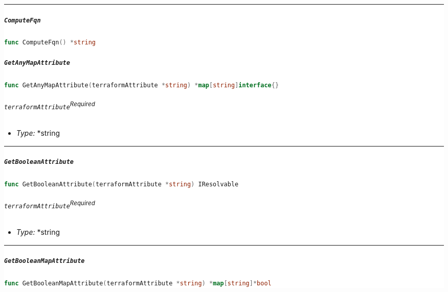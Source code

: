 
---

##### `ComputeFqn` <a name="ComputeFqn" id="rhizo-co-terraform-provider-oci.dataOciWafWebAppFirewallPolicy.DataOciWafWebAppFirewallPolicyActionsBodyOutputReference.computeFqn"></a>

```go
func ComputeFqn() *string
```

##### `GetAnyMapAttribute` <a name="GetAnyMapAttribute" id="rhizo-co-terraform-provider-oci.dataOciWafWebAppFirewallPolicy.DataOciWafWebAppFirewallPolicyActionsBodyOutputReference.getAnyMapAttribute"></a>

```go
func GetAnyMapAttribute(terraformAttribute *string) *map[string]interface{}
```

###### `terraformAttribute`<sup>Required</sup> <a name="terraformAttribute" id="rhizo-co-terraform-provider-oci.dataOciWafWebAppFirewallPolicy.DataOciWafWebAppFirewallPolicyActionsBodyOutputReference.getAnyMapAttribute.parameter.terraformAttribute"></a>

- *Type:* *string

---

##### `GetBooleanAttribute` <a name="GetBooleanAttribute" id="rhizo-co-terraform-provider-oci.dataOciWafWebAppFirewallPolicy.DataOciWafWebAppFirewallPolicyActionsBodyOutputReference.getBooleanAttribute"></a>

```go
func GetBooleanAttribute(terraformAttribute *string) IResolvable
```

###### `terraformAttribute`<sup>Required</sup> <a name="terraformAttribute" id="rhizo-co-terraform-provider-oci.dataOciWafWebAppFirewallPolicy.DataOciWafWebAppFirewallPolicyActionsBodyOutputReference.getBooleanAttribute.parameter.terraformAttribute"></a>

- *Type:* *string

---

##### `GetBooleanMapAttribute` <a name="GetBooleanMapAttribute" id="rhizo-co-terraform-provider-oci.dataOciWafWebAppFirewallPolicy.DataOciWafWebAppFirewallPolicyActionsBodyOutputReference.getBooleanMapAttribute"></a>

```go
func GetBooleanMapAttribute(terraformAttribute *string) *map[string]*bool
```
